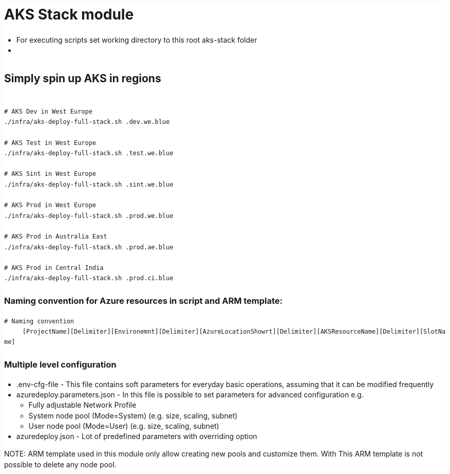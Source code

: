 # AKS Stack module

- For executing scripts set working directory to this root aks-stack folder
- 

## Simply spin up AKS in regions
```

# AKS Dev in West Europe
./infra/aks-deploy-full-stack.sh .dev.we.blue

# AKS Test in West Europe
./infra/aks-deploy-full-stack.sh .test.we.blue

# AKS Sint in West Europe
./infra/aks-deploy-full-stack.sh .sint.we.blue

# AKS Prod in West Europe
./infra/aks-deploy-full-stack.sh .prod.we.blue

# AKS Prod in Australia East
./infra/aks-deploy-full-stack.sh .prod.ae.blue

# AKS Prod in Central India
./infra/aks-deploy-full-stack.sh .prod.ci.blue

```



### Naming convention for Azure resources in script and ARM template:
```
# Naming convention
     [ProjectName][Delimiter][Environemnt][Delimiter][AzureLocationShowrt][Delimiter][AKSResourceName][Delimiter][SlotName] 
```
### Multiple level configuration 


- .env-cfg-file - This file contains soft parameters for everyday basic operations, assuming that it can be modified frequently
- azuredeploy.parameters.json - In this file is possible to set parameters for advanced configuration e.g. 
    - Fully adjustable Network Profile
    - System node pool (Mode=System) (e.g. size, scaling, subnet)
    - User node pool (Mode=User) (e.g. size, scaling, subnet)
- azuredeploy.json - Lot of predefined parameters with overriding option

NOTE: ARM template used in this module only allow creating new pools and customize them. With This ARM template is not possible to delete any node pool.
